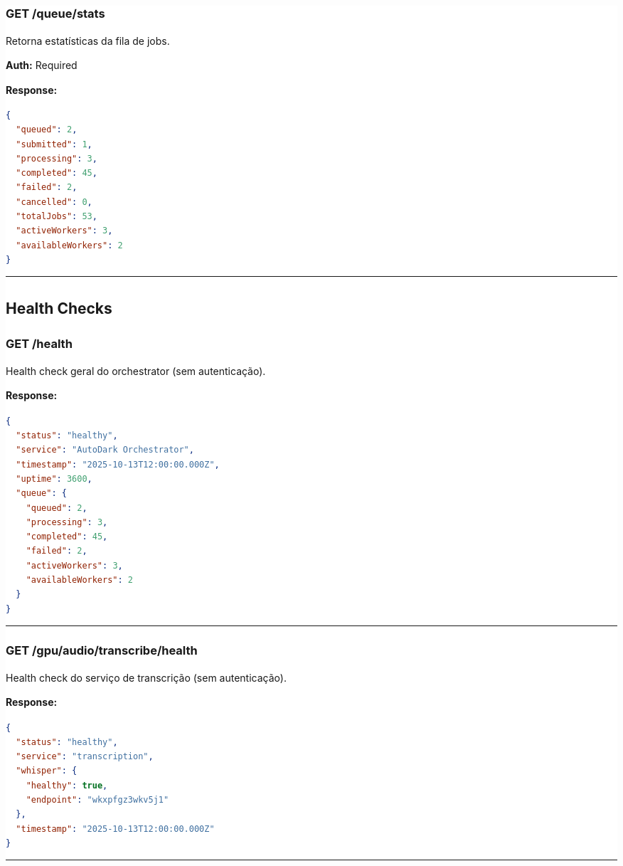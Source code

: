 ### GET /queue/stats

Retorna estatísticas da fila de jobs.

**Auth:** Required

**Response:**
```json
{
  "queued": 2,
  "submitted": 1,
  "processing": 3,
  "completed": 45,
  "failed": 2,
  "cancelled": 0,
  "totalJobs": 53,
  "activeWorkers": 3,
  "availableWorkers": 2
}
```

---

## Health Checks

### GET /health

Health check geral do orchestrator (sem autenticação).

**Response:**
```json
{
  "status": "healthy",
  "service": "AutoDark Orchestrator",
  "timestamp": "2025-10-13T12:00:00.000Z",
  "uptime": 3600,
  "queue": {
    "queued": 2,
    "processing": 3,
    "completed": 45,
    "failed": 2,
    "activeWorkers": 3,
    "availableWorkers": 2
  }
}
```

---

### GET /gpu/audio/transcribe/health

Health check do serviço de transcrição (sem autenticação).

**Response:**
```json
{
  "status": "healthy",
  "service": "transcription",
  "whisper": {
    "healthy": true,
    "endpoint": "wkxpfgz3wkv5j1"
  },
  "timestamp": "2025-10-13T12:00:00.000Z"
}
```

---